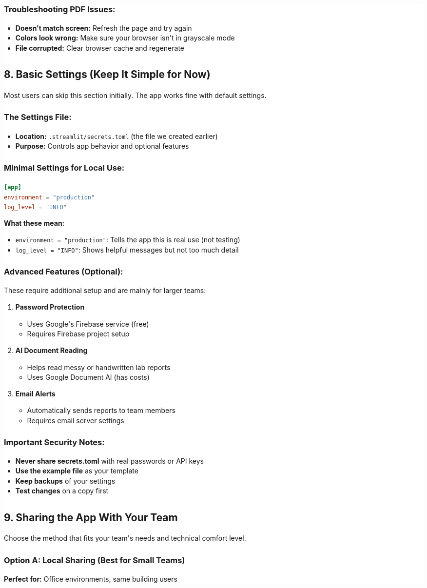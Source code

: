### Troubleshooting PDF Issues:
- **Doesn't match screen:** Refresh the page and try again
- **Colors look wrong:** Make sure your browser isn't in grayscale mode
- **File corrupted:** Clear browser cache and regenerate

## 8. Basic Settings (Keep It Simple for Now)

Most users can skip this section initially. The app works fine with default settings.

### The Settings File:
- **Location:** `.streamlit/secrets.toml` (the file we created earlier)
- **Purpose:** Controls app behavior and optional features

### Minimal Settings for Local Use:
```toml
[app]
environment = "production"
log_level = "INFO"
```

**What these mean:**
- `environment = "production"`: Tells the app this is real use (not testing)
- `log_level = "INFO"`: Shows helpful messages but not too much detail

### Advanced Features (Optional):
These require additional setup and are mainly for larger teams:

1. **Password Protection**
   - Uses Google's Firebase service (free)
   - Requires Firebase project setup

2. **AI Document Reading**
   - Helps read messy or handwritten lab reports
   - Uses Google Document AI (has costs)

3. **Email Alerts**
   - Automatically sends reports to team members
   - Requires email server settings

### Important Security Notes:
- **Never share secrets.toml** with real passwords or API keys
- **Use the example file** as your template
- **Keep backups** of your settings
- **Test changes** on a copy first

## 9. Sharing the App With Your Team

Choose the method that fits your team's needs and technical comfort level.

### Option A: Local Sharing (Best for Small Teams)
**Perfect for:** Office environments, same building users
